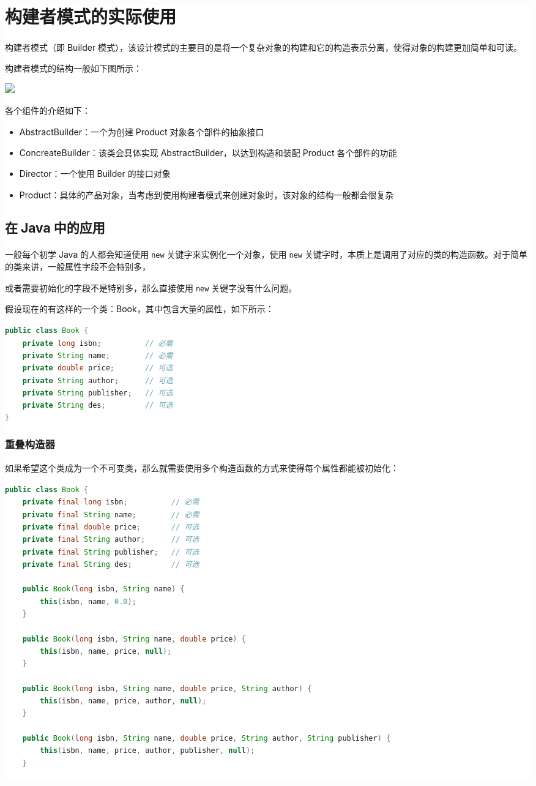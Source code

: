 # 构建者模式的实际使用

构建者模式（即 Builder 模式），该设计模式的主要目的是将一个复杂对象的构建和它的构造表示分离，使得对象的构建更加简单和可读。

构建者模式的结构一般如下图所示：

<img src="https://s6.jpg.cm/2022/05/24/LZ1yuz.png" />

各个组件的介绍如下：

- AbstractBuilder：一个为创建 Product 对象各个部件的抽象接口

- ConcreateBuilder：该类会具体实现 AbstractBuilder，以达到构造和装配 Product 各个部件的功能

- Director：一个使用 Builder 的接口对象

- Product：具体的产品对象，当考虑到使用构建者模式来创建对象时，该对象的结构一般都会很复杂

## 在 Java 中的应用

一般每个初学 Java 的人都会知道使用 `new` 关键字来实例化一个对象，使用 `new` 关键字时，本质上是调用了对应的类的构造函数。对于简单的类来讲，一般属性字段不会特别多，

或者需要初始化的字段不是特别多，那么直接使用 `new` 关键字没有什么问题。

假设现在的有这样的一个类：Book，其中包含大量的属性，如下所示：

```java
public class Book {
    private long isbn;          // 必需
    private String name;        // 必需
    private double price;       // 可选
    private String author;      // 可选
    private String publisher;   // 可选
    private String des;         // 可选
}
```

### 重叠构造器

如果希望这个类成为一个不可变类，那么就需要使用多个构造函数的方式来使得每个属性都能被初始化：

```java
public class Book {
    private final long isbn;          // 必需
    private final String name;        // 必需
    private final double price;       // 可选
    private final String author;      // 可选
    private final String publisher;   // 可选
    private final String des;         // 可选

    public Book(long isbn, String name) {
        this(isbn, name, 0.0);
    }
    
    public Book(long isbn, String name, double price) {
        this(isbn, name, price, null);
    }
    
    public Book(long isbn, String name, double price, String author) {
        this(isbn, name, price, author, null);
    }

    public Book(long isbn, String name, double price, String author, String publisher) {
        this(isbn, name, price, author, publisher, null);
    }
    
```